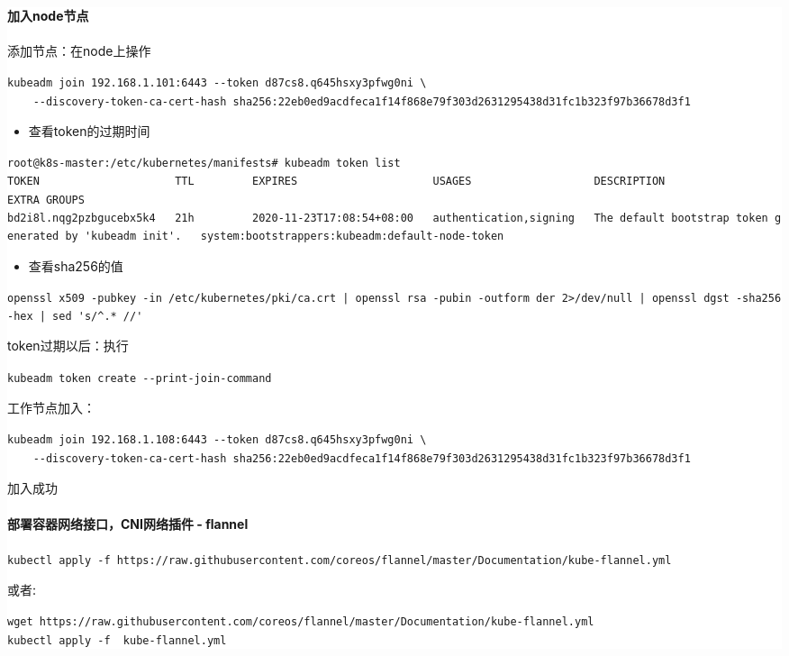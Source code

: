 
#### 加入node节点

添加节点：在node上操作

```
kubeadm join 192.168.1.101:6443 --token d87cs8.q645hsxy3pfwg0ni \
    --discovery-token-ca-cert-hash sha256:22eb0ed9acdfeca1f14f868e79f303d2631295438d31fc1b323f97b36678d3f1
```


- 查看token的过期时间
```
root@k8s-master:/etc/kubernetes/manifests# kubeadm token list
TOKEN                     TTL         EXPIRES                     USAGES                   DESCRIPTION                                                EXTRA GROUPS
bd2i8l.nqg2pzbgucebx5k4   21h         2020-11-23T17:08:54+08:00   authentication,signing   The default bootstrap token generated by 'kubeadm init'.   system:bootstrappers:kubeadm:default-node-token

```

- 查看sha256的值

```
openssl x509 -pubkey -in /etc/kubernetes/pki/ca.crt | openssl rsa -pubin -outform der 2>/dev/null | openssl dgst -sha256 -hex | sed 's/^.* //'
```

token过期以后：执行

```
kubeadm token create --print-join-command
```

工作节点加入：

```
kubeadm join 192.168.1.108:6443 --token d87cs8.q645hsxy3pfwg0ni \ 
    --discovery-token-ca-cert-hash sha256:22eb0ed9acdfeca1f14f868e79f303d2631295438d31fc1b323f97b36678d3f1

```
加入成功




#### 部署容器网络接口，CNI网络插件 - flannel

```
kubectl apply -f https://raw.githubusercontent.com/coreos/flannel/master/Documentation/kube-flannel.yml
```

或者:
```
wget https://raw.githubusercontent.com/coreos/flannel/master/Documentation/kube-flannel.yml
kubectl apply -f  kube-flannel.yml
```
